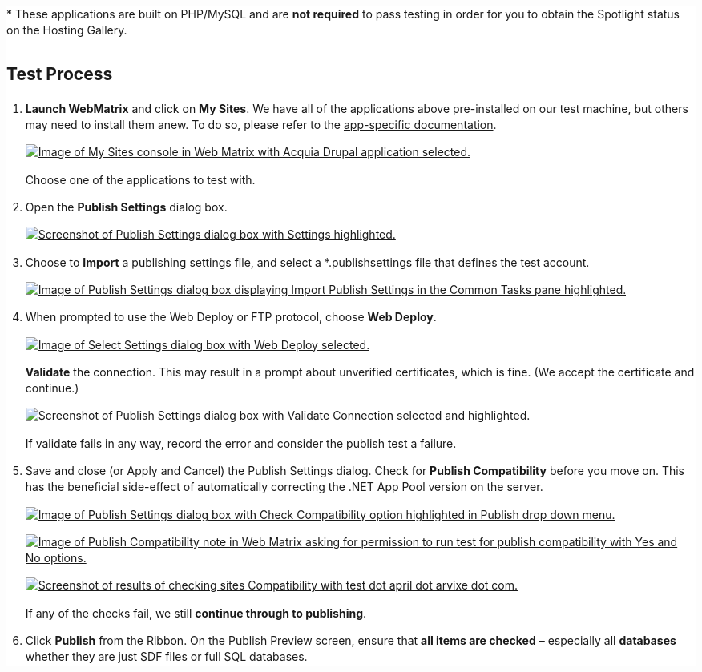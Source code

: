 \* These applications are built on PHP/MySQL and are **not required** to pass testing in order for you to obtain the Spotlight status on the Hosting Gallery.

## Test Process

1. **Launch WebMatrix** and click on **My Sites**. We have all of the applications above pre-installed on our test machine, but others may need to install them anew. To do so, please refer to the [app-specific documentation](https://www.microsoft.com/web/webmatrix/ "Installing and Publishing Apps with WebMatrix").  
  
    [![Image of My Sites console in Web Matrix with Acquia Drupal application selected.](how-webmatrix-verification-works/_static/image2.png)](how-webmatrix-verification-works/_static/image1.png)  
  
   Choose one of the applications to test with.
2. Open the **Publish Settings** dialog box.  
  
    [![Screenshot of Publish Settings dialog box with Settings highlighted.](how-webmatrix-verification-works/_static/image4.png)](how-webmatrix-verification-works/_static/image3.png)
3. Choose to **Import** a publishing settings file, and select a \*.publishsettings file that defines the test account.  
  
    [![Image of Publish Settings dialog box displaying Import Publish Settings in the Common Tasks pane highlighted.](how-webmatrix-verification-works/_static/image6.png)](how-webmatrix-verification-works/_static/image5.png)
4. When prompted to use the Web Deploy or FTP protocol, choose **Web Deploy**.  
  
    [![Image of Select Settings dialog box with Web Deploy selected.](how-webmatrix-verification-works/_static/image8.png)](how-webmatrix-verification-works/_static/image7.png)  
  
    **Validate** the connection. This may result in a prompt about unverified certificates, which is fine. (We accept the certificate and continue.)  
  
    [![Screenshot of Publish Settings dialog box with Validate Connection selected and highlighted.](how-webmatrix-verification-works/_static/image10.png)](how-webmatrix-verification-works/_static/image9.png)  
  
   If validate fails in any way, record the error and consider the publish test a failure.
5. Save and close (or Apply and Cancel) the Publish Settings dialog. Check for **Publish Compatibility** before you move on. This has the beneficial side-effect of automatically correcting the .NET App Pool version on the server.  
  
    [![Image of Publish Settings dialog box with Check Compatibility option highlighted in Publish drop down menu.](how-webmatrix-verification-works/_static/image12.png)](how-webmatrix-verification-works/_static/image11.png)  
  
    [![Image of Publish Compatibility note in Web Matrix asking for permission to run test for publish compatibility with Yes and No options.](how-webmatrix-verification-works/_static/image14.png)](how-webmatrix-verification-works/_static/image13.png)  
  
    [![Screenshot of results of checking sites Compatibility with test dot april dot arvixe dot com.](how-webmatrix-verification-works/_static/image16.png)](how-webmatrix-verification-works/_static/image15.png)  
  
   If any of the checks fail, we still **continue through to publishing**.
6. Click **Publish** from the Ribbon. On the Publish Preview screen, ensure that **all items are checked** – especially all **databases** whether they are just SDF files or full SQL databases.  
  